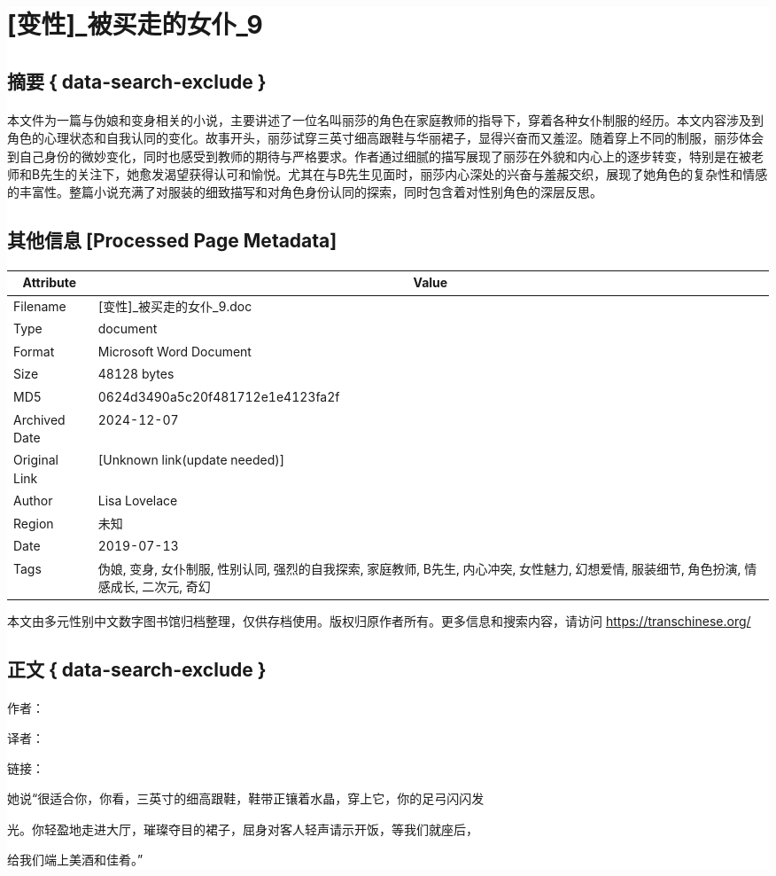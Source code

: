 # [变性]_被买走的女仆_9



## 摘要  { data-search-exclude }


本文件为一篇与伪娘和变身相关的小说，主要讲述了一位名叫丽莎的角色在家庭教师的指导下，穿着各种女仆制服的经历。本文内容涉及到角色的心理状态和自我认同的变化。故事开头，丽莎试穿三英寸细高跟鞋与华丽裙子，显得兴奋而又羞涩。随着穿上不同的制服，丽莎体会到自己身份的微妙变化，同时也感受到教师的期待与严格要求。作者通过细腻的描写展现了丽莎在外貌和内心上的逐步转变，特别是在被老师和B先生的关注下，她愈发渴望获得认可和愉悦。尤其在与B先生见面时，丽莎内心深处的兴奋与羞赧交织，展现了她角色的复杂性和情感的丰富性。整篇小说充满了对服装的细致描写和对角色身份认同的探索，同时包含着对性别角色的深层反思。



## 其他信息 [Processed Page Metadata]

| Attribute       | Value                                  |
|-----------------|----------------------------------------|
| Filename        | [变性]_被买走的女仆_9.doc                             |
| Type            | document                                 |
| Format          | Microsoft Word Document                               |
| Size            | 48128 bytes                           |
| MD5             | 0624d3490a5c20f481712e1e4123fa2f                                  |
| Archived Date   | 2024-12-07                             |
| Original Link   | [Unknown link(update needed)]                         |
| Author          | Lisa Lovelace                               |
| Region          | 未知                               |
| Date            | 2019-07-13                                 |
| Tags            | 伪娘, 变身, 女仆制服, 性别认同, 强烈的自我探索, 家庭教师, B先生, 内心冲突, 女性魅力, 幻想爱情, 服装细节, 角色扮演, 情感成长, 二次元, 奇幻                                 |

本文由多元性别中文数字图书馆归档整理，仅供存档使用。版权归原作者所有。更多信息和搜索内容，请访问 <https://transchinese.org/>


## 正文 { data-search-exclude }


作者：

译者：

链接：



她说“很适合你，你看，三英寸的细高跟鞋，鞋带正镶着水晶，穿上它，你的足弓闪闪发

光。你轻盈地走进大厅，璀璨夺目的裙子，屈身对客人轻声请示开饭，等我们就座后，

给我们端上美酒和佳肴。”
